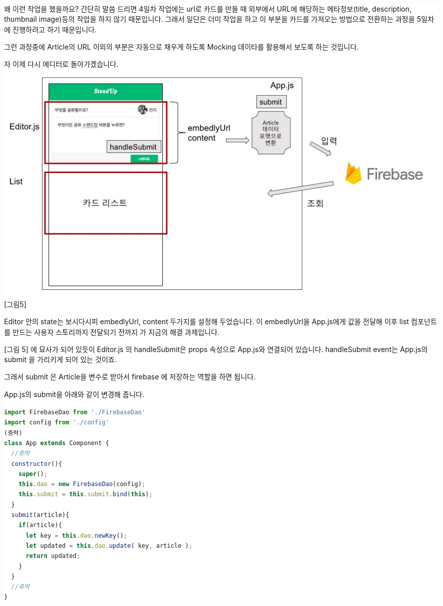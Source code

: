 왜 이런 작업을 했을까요? 간단히 말씀 드리면 4일차 작업에는 url로 카드를 만들 때 외부에서 URL에 해당하는
메타정보(title, description, thumbnail image)등의 작업을 하지 않기 때문입니다. 그래서 일단은
더미 작업을 하고 이 부분을 카드를 가져오는 방법으로 전환하는 과정을 5일차에 진행하려고 하기 때문입니다.

그런 과정중에 Article의 URL 이외의 부분은 자동으로 채우게 하도록 Mocking 데이타를 활용해서 보도록 하는
것입니다.

자 이제 다시 에디터로 돌아가겠습니다.

![Serverless_firebase12](./doc_img/Serverless_firebase12.jpg)

[그림5]

Editor 안의 state는 보시다시피 embedlyUrl, content 두가지를 설정해 두었습니다.
이 embedlyUrl을 App.js에게 값을 전달해 이후 list 컴포넌트를 만드는 사용자 스토리까지 전달되기 전까지
가 지금의 해결 과제입니다.

[그림 5] 에 묘사가 되어 있듯이 Editor.js 의 handleSubmit은 props 속성으로 App.js와 연결되어
있습니다. handleSubmit event는 App.js의 submit 을 가리키게 되어 있는 것이죠.

그래서 submit 은 Article을 변수로 받아서 firebase 에 저장하는 역할을 하면 됩니다.

App.js의 submit을 아래와 같이 변경해 줍니다.
```JavaScript
import FirebaseDao from './FirebaseDao'
import config from './config'
(중략)
class App extends Component {
  //중략
  constructor(){
    super();
    this.dao = new FirebaseDao(config);
    this.submit = this.submit.bind(this);
  }
  submit(article){
    if(article){
      let key = this.dao.newKey();
      let updated = this.dao.update( key, article );
      return updated;
    }
  }
  //후략
}
```
